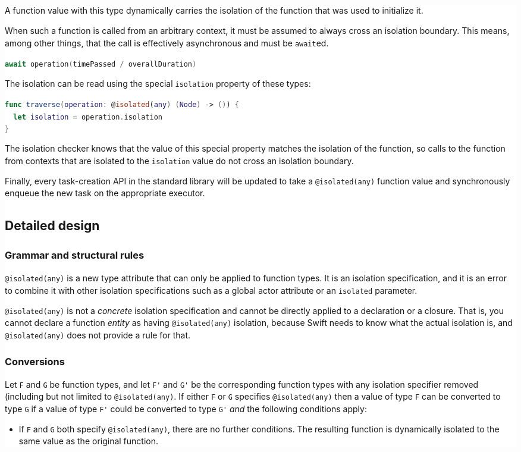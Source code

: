 A function value with this type dynamically carries the isolation of
the function that was used to initialize it.

When such a function is called from an arbitrary context, it must be
assumed to always cross an isolation boundary.  This means, among other
things, that the call is effectively asynchronous and must be `await`ed.

```swift
await operation(timePassed / overallDuration)
```

The isolation can be read using the special `isolation` property
of these types:

```swift
func traverse(operation: @isolated(any) (Node) -> ()) {
  let isolation = operation.isolation
}
```

The isolation checker knows that the value of this special property
matches the isolation of the function, so calls to the function from
contexts that are isolated to the `isolation` value do not cross
an isolation boundary.

Finally, every task-creation API in the standard library will be updated
to take a `@isolated(any)` function value and synchronously enqueue the
new task on the appropriate executor.

## Detailed design

### Grammar and structural rules

`@isolated(any)` is a new type attribute that can only be applied to
function types.  It is an isolation specification, and it is an error
to combine it with other isolation specifications such as a global
actor attribute or an `isolated` parameter.

`@isolated(any)` is not a *concrete* isolation specification and cannot
be directly applied to a declaration or a closure.  That is, you cannot
declare a function *entity* as having `@isolated(any)` isolation,
because Swift needs to know what the actual isolation is, and
`@isolated(any)` does not provide a rule for that.

### Conversions

Let `F` and `G` be function types, and let `F'` and `G'` be the corresponding
function types with any isolation specifier removed (including but not
limited to `@isolated(any)`.  If either `F` or `G` specifies
`@isolated(any)` then a value of type `F` can be converted to type `G`
if a value of type `F'` could be converted to type `G'` *and* the
following conditions apply:

- If `F` and `G` both specify `@isolated(any)`, there are no further
  conditions.  The resulting function is dynamically isolated to the
  same value as the original function.
